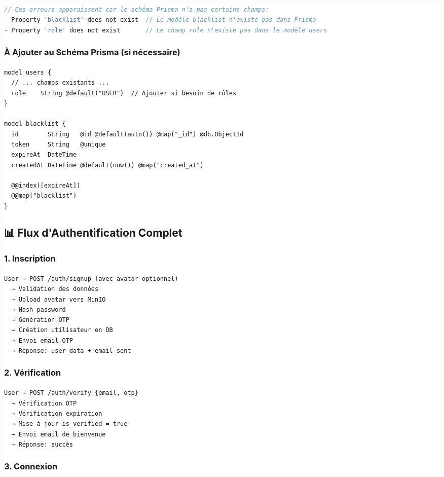 ```typescript
// Ces erreurs apparaissent car le schéma Prisma n'a pas certains champs:
- Property 'blacklist' does not exist  // Le modèle blacklist n'existe pas dans Prisma
- Property 'role' does not exist       // Le champ role n'existe pas dans le modèle users
```

### À Ajouter au Schéma Prisma (si nécessaire)

```prisma
model users {
  // ... champs existants ...
  role    String @default("USER")  // Ajouter si besoin de rôles
}

model blacklist {
  id        String   @id @default(auto()) @map("_id") @db.ObjectId
  token     String   @unique
  expireAt  DateTime
  createdAt DateTime @default(now()) @map("created_at")

  @@index([expireAt])
  @@map("blacklist")
}
```

## 📊 Flux d'Authentification Complet

### 1. Inscription

```
User → POST /auth/signup (avec avatar optionnel)
  → Validation des données
  → Upload avatar vers MinIO
  → Hash password
  → Génération OTP
  → Création utilisateur en DB
  → Envoi email OTP
  → Réponse: user_data + email_sent
```

### 2. Vérification

```
User → POST /auth/verify {email, otp}
  → Vérification OTP
  → Vérification expiration
  → Mise à jour is_verified = true
  → Envoi email de bienvenue
  → Réponse: succès
```

### 3. Connexion
